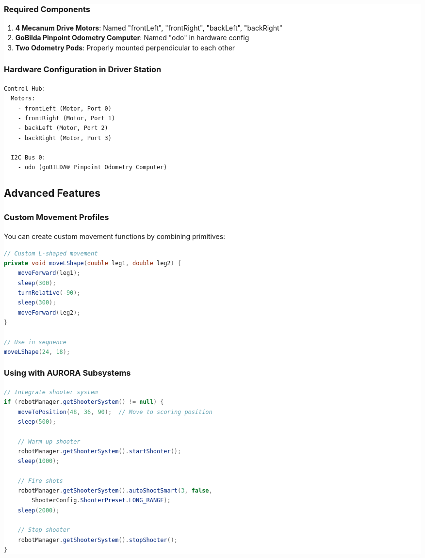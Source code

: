 ### Required Components
1. **4 Mecanum Drive Motors**: Named "frontLeft", "frontRight", "backLeft", "backRight"
2. **GoBilda Pinpoint Odometry Computer**: Named "odo" in hardware config
3. **Two Odometry Pods**: Properly mounted perpendicular to each other

### Hardware Configuration in Driver Station
```
Control Hub:
  Motors:
    - frontLeft (Motor, Port 0)
    - frontRight (Motor, Port 1)
    - backLeft (Motor, Port 2)
    - backRight (Motor, Port 3)
  
  I2C Bus 0:
    - odo (goBILDA® Pinpoint Odometry Computer)
```

## Advanced Features

### Custom Movement Profiles
You can create custom movement functions by combining primitives:

```java
// Custom L-shaped movement
private void moveLShape(double leg1, double leg2) {
    moveForward(leg1);
    sleep(300);
    turnRelative(-90);
    sleep(300);
    moveForward(leg2);
}

// Use in sequence
moveLShape(24, 18);
```

### Using with AURORA Subsystems
```java
// Integrate shooter system
if (robotManager.getShooterSystem() != null) {
    moveToPosition(48, 36, 90);  // Move to scoring position
    sleep(500);
    
    // Warm up shooter
    robotManager.getShooterSystem().startShooter();
    sleep(1000);
    
    // Fire shots
    robotManager.getShooterSystem().autoShootSmart(3, false, 
        ShooterConfig.ShooterPreset.LONG_RANGE);
    sleep(2000);
    
    // Stop shooter
    robotManager.getShooterSystem().stopShooter();
}
```
